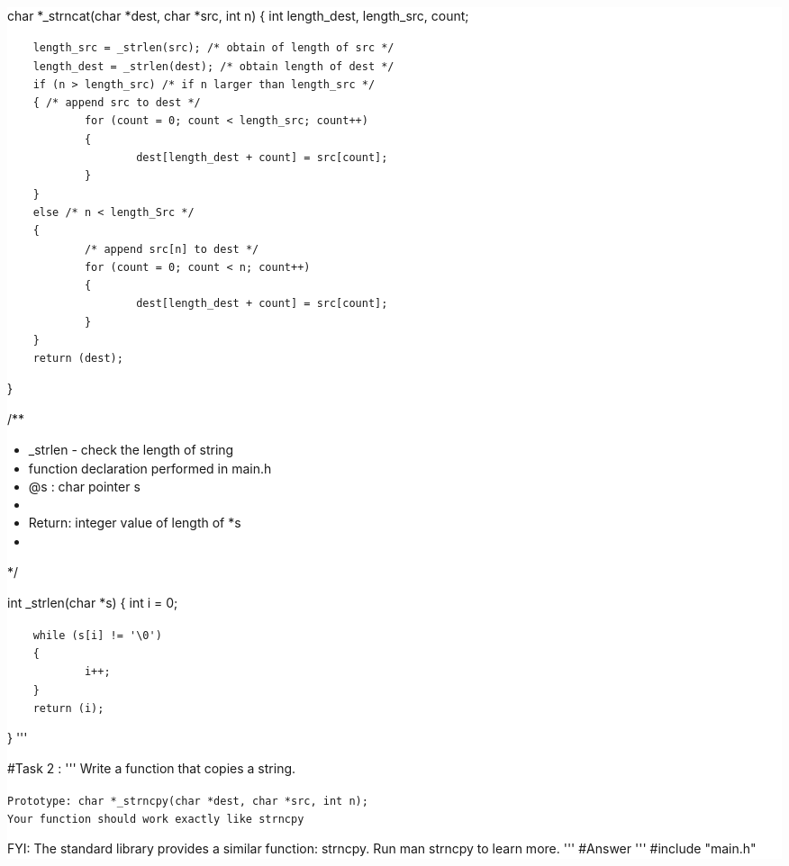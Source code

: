 char *_strncat(char *dest, char *src, int n)
{
        int length_dest, length_src, count;

        length_src = _strlen(src); /* obtain of length of src */
        length_dest = _strlen(dest); /* obtain length of dest */
        if (n > length_src) /* if n larger than length_src */
        { /* append src to dest */
                for (count = 0; count < length_src; count++)
                {
                        dest[length_dest + count] = src[count];
                }
        }
        else /* n < length_Src */
        {
                /* append src[n] to dest */
                for (count = 0; count < n; count++)
                {
                        dest[length_dest + count] = src[count];
                }
        }
        return (dest);
}

/**
 * _strlen - check the length of string
 * function declaration performed in main.h
 * @s  : char pointer s
 *
 * Return: integer value of length of *s
 *
 */

int _strlen(char *s)
{
        int i = 0;

        while (s[i] != '\0')
        {
                i++;
        }
        return (i);
} 
'''

#Task 2 : 
'''
Write a function that copies a string.

    Prototype: char *_strncpy(char *dest, char *src, int n);
    Your function should work exactly like strncpy

FYI: The standard library provides a similar function: strncpy. Run man strncpy to learn more.
'''
#Answer 
'''
#include "main.h"
